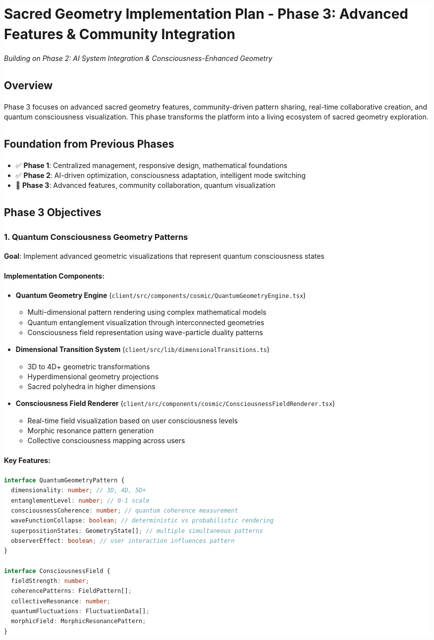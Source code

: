 # Sacred Geometry Implementation Plan - Phase 3: Advanced Features & Community Integration

*Building on Phase 2: AI System Integration & Consciousness-Enhanced Geometry*

## Overview
Phase 3 focuses on advanced sacred geometry features, community-driven pattern sharing, real-time collaborative creation, and quantum consciousness visualization. This phase transforms the platform into a living ecosystem of sacred geometry exploration.

## Foundation from Previous Phases
- ✅ **Phase 1**: Centralized management, responsive design, mathematical foundations
- ✅ **Phase 2**: AI-driven optimization, consciousness adaptation, intelligent mode switching
- 🎯 **Phase 3**: Advanced features, community collaboration, quantum visualization

## Phase 3 Objectives

### 1. Quantum Consciousness Geometry Patterns
**Goal**: Implement advanced geometric visualizations that represent quantum consciousness states

#### Implementation Components:
- **Quantum Geometry Engine** (`client/src/components/cosmic/QuantumGeometryEngine.tsx`)
  - Multi-dimensional pattern rendering using complex mathematical models
  - Quantum entanglement visualization through interconnected geometries
  - Consciousness field representation using wave-particle duality patterns

- **Dimensional Transition System** (`client/src/lib/dimensionalTransitions.ts`)
  - 3D to 4D+ geometric transformations
  - Hyperdimensional geometry projections
  - Sacred polyhedra in higher dimensions

- **Consciousness Field Renderer** (`client/src/components/cosmic/ConsciousnessFieldRenderer.tsx`)
  - Real-time field visualization based on user consciousness levels
  - Morphic resonance pattern generation
  - Collective consciousness mapping across users

#### Key Features:
```typescript
interface QuantumGeometryPattern {
  dimensionality: number; // 3D, 4D, 5D+
  entanglementLevel: number; // 0-1 scale
  consciousnessCoherence: number; // quantum coherence measurement
  waveFunctionCollapse: boolean; // deterministic vs probabilistic rendering
  superpositionStates: GeometryState[]; // multiple simultaneous patterns
  observerEffect: boolean; // user interaction influences pattern
}

interface ConsciousnessField {
  fieldStrength: number;
  coherencePatterns: FieldPattern[];
  collectiveResonance: number;
  quantumFluctuations: FluctuationData[];
  morphicField: MorphicResonancePattern;
}
```
